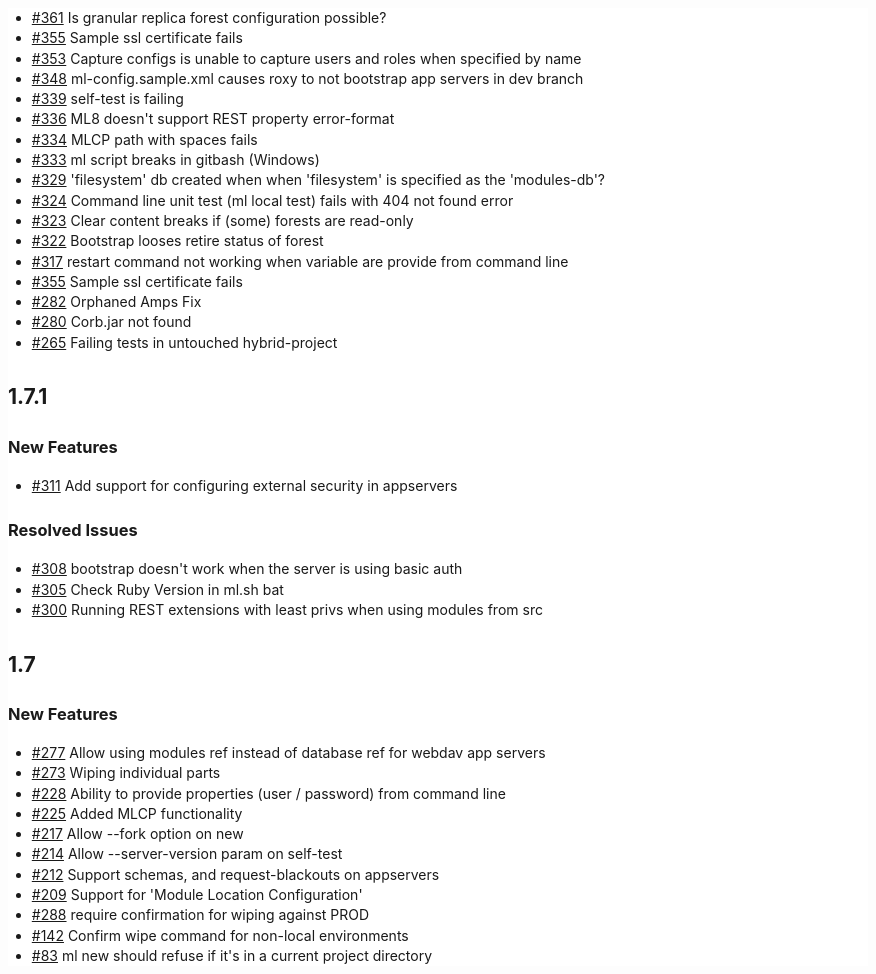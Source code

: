 * [#361](https://github.com/marklogic/roxy/issues/361) Is granular replica forest configuration possible?
* [#355](https://github.com/marklogic/roxy/issues/355) Sample ssl certificate fails
* [#353](https://github.com/marklogic/roxy/issues/353) Capture configs is unable to capture users and roles when specified by name
* [#348](https://github.com/marklogic/roxy/issues/348) ml-config.sample.xml causes roxy to not bootstrap app servers in dev branch
* [#339](https://github.com/marklogic/roxy/issues/339) self-test is failing
* [#336](https://github.com/marklogic/roxy/issues/336) ML8 doesn't support REST property error-format
* [#334](https://github.com/marklogic/roxy/issues/334) MLCP path with spaces fails
* [#333](https://github.com/marklogic/roxy/issues/333) ml script breaks in gitbash (Windows)
* [#329](https://github.com/marklogic/roxy/issues/329) 'filesystem' db created when when 'filesystem' is specified as the 'modules-db'?
* [#324](https://github.com/marklogic/roxy/issues/324) Command line unit test (ml local test) fails with 404 not found error
* [#323](https://github.com/marklogic/roxy/issues/323) Clear content breaks if (some) forests are read-only
* [#322](https://github.com/marklogic/roxy/issues/322) Bootstrap looses retire status of forest
* [#317](https://github.com/marklogic/roxy/issues/317) restart command not working when variable are provide from command line
* [#355](https://github.com/marklogic/roxy/issues/355) Sample ssl certificate fails
* [#282](https://github.com/marklogic/roxy/issues/282) Orphaned Amps Fix
* [#280](https://github.com/marklogic/roxy/issues/280) Corb.jar not found
* [#265](https://github.com/marklogic/roxy/issues/265) Failing tests in untouched hybrid-project

## 1.7.1

### New Features
* [#311](https://github.com/marklogic/roxy/issues/311) Add support for configuring external security in appservers

### Resolved Issues
* [#308](https://github.com/marklogic/roxy/issues/308) bootstrap doesn't work when the server is using basic auth
* [#305](https://github.com/marklogic/roxy/issues/305) Check Ruby Version in ml.sh bat
* [#300](https://github.com/marklogic/roxy/issues/300) Running REST extensions with least privs when using modules from src

## 1.7

### New Features
* [#277](https://github.com/marklogic/roxy/issues/277) Allow using modules ref instead of database ref for webdav app servers
* [#273](https://github.com/marklogic/roxy/issues/273) Wiping individual parts
* [#228](https://github.com/marklogic/roxy/issues/228) Ability to provide properties (user / password) from command line
* [#225](https://github.com/marklogic/roxy/issues/225) Added MLCP functionality
* [#217](https://github.com/marklogic/roxy/issues/217) Allow --fork option on new
* [#214](https://github.com/marklogic/roxy/issues/214) Allow --server-version param on self-test
* [#212](https://github.com/marklogic/roxy/issues/212) Support schemas, and request-blackouts on appservers
* [#209](https://github.com/marklogic/roxy/issues/209) Support for 'Module Location Configuration'
* [#288](https://github.com/marklogic/roxy/issues/288) require confirmation for wiping against PROD
* [#142](https://github.com/marklogic/roxy/issues/142) Confirm wipe command for non-local environments
* [#83](https://github.com/marklogic/roxy/issues/83) ml new should refuse if it's in a current project directory
